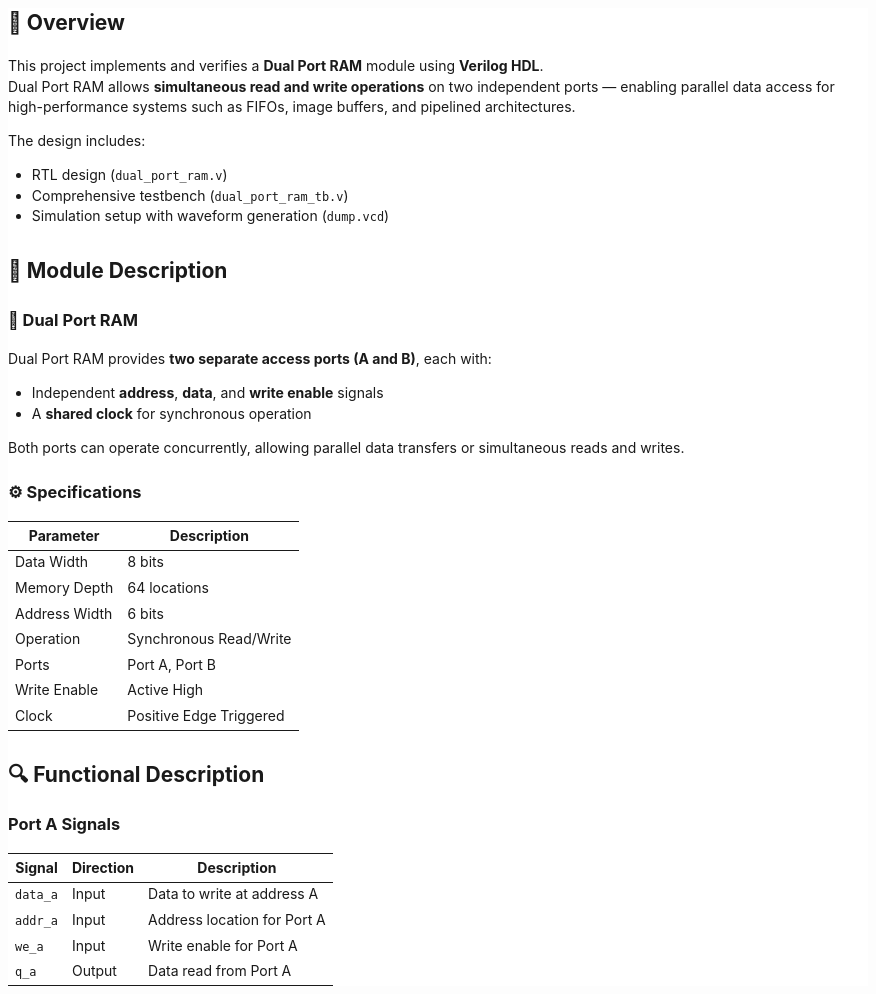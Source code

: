 ## 📘 Overview
This project implements and verifies a **Dual Port RAM** module using **Verilog HDL**.  
Dual Port RAM allows **simultaneous read and write operations** on two independent ports — enabling parallel data access for high-performance systems such as FIFOs, image buffers, and pipelined architectures.

The design includes:
- RTL design (`dual_port_ram.v`)
- Comprehensive testbench (`dual_port_ram_tb.v`)
- Simulation setup with waveform generation (`dump.vcd`)



## 🧩 Module Description

### 🔹 Dual Port RAM
Dual Port RAM provides **two separate access ports (A and B)**, each with:
- Independent **address**, **data**, and **write enable** signals
- A **shared clock** for synchronous operation

Both ports can operate concurrently, allowing parallel data transfers or simultaneous reads and writes.

### ⚙️ Specifications

| Parameter | Description |
|------------|--------------|
| Data Width | 8 bits |
| Memory Depth | 64 locations |
| Address Width | 6 bits |
| Operation | Synchronous Read/Write |
| Ports | Port A, Port B |
| Write Enable | Active High |
| Clock | Positive Edge Triggered |



## 🔍 Functional Description

### Port A Signals
| Signal | Direction | Description |
|---------|------------|-------------|
| `data_a` | Input | Data to write at address A |
| `addr_a` | Input | Address location for Port A |
| `we_a` | Input | Write enable for Port A |
| `q_a` | Output | Data read from Port A |
